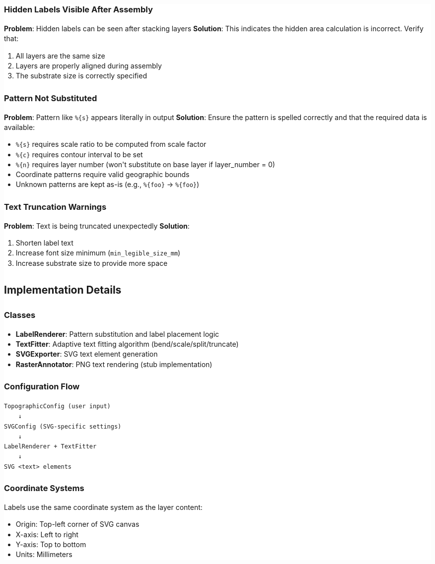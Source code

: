 ### Hidden Labels Visible After Assembly

**Problem**: Hidden labels can be seen after stacking layers
**Solution**: This indicates the hidden area calculation is incorrect. Verify that:
1. All layers are the same size
2. Layers are properly aligned during assembly
3. The substrate size is correctly specified

### Pattern Not Substituted

**Problem**: Pattern like `%{s}` appears literally in output
**Solution**: Ensure the pattern is spelled correctly and that the required data is available:
- `%{s}` requires scale ratio to be computed from scale factor
- `%{c}` requires contour interval to be set
- `%{n}` requires layer number (won't substitute on base layer if layer_number = 0)
- Coordinate patterns require valid geographic bounds
- Unknown patterns are kept as-is (e.g., `%{foo}` → `%{foo}`)

### Text Truncation Warnings

**Problem**: Text is being truncated unexpectedly
**Solution**:
1. Shorten label text
2. Increase font size minimum (`min_legible_size_mm`)
3. Increase substrate size to provide more space

## Implementation Details

### Classes

- **LabelRenderer**: Pattern substitution and label placement logic
- **TextFitter**: Adaptive text fitting algorithm (bend/scale/split/truncate)
- **SVGExporter**: SVG text element generation
- **RasterAnnotator**: PNG text rendering (stub implementation)

### Configuration Flow

```
TopographicConfig (user input)
    ↓
SVGConfig (SVG-specific settings)
    ↓
LabelRenderer + TextFitter
    ↓
SVG <text> elements
```

### Coordinate Systems

Labels use the same coordinate system as the layer content:
- Origin: Top-left corner of SVG canvas
- X-axis: Left to right
- Y-axis: Top to bottom
- Units: Millimeters
